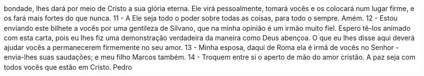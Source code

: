 bondade, lhes dará por meio de Cristo a sua glória eterna. Ele virá pessoalmente, tomará
vocês e os colocará num lugar firme, e os fará mais fortes do que nunca.
11 - A Ele seja todo o poder sobre todas as coisas, para todo o sempre. Amém.
12 - Estou enviando este bilhete a vocês por uma gentileza de Silvano, que na minha opinião é
um irmão muito fiel. Espero tê-los animado com esta carta, pois eu lhes fiz uma demonstração
verdadeira da maneira como Deus abençoa. O que eu lhes disse aqui deverá ajudar vocês a
permanecerem firmemente no seu amor.
13 - Minha esposa, daqui de Roma ela é irmã de vocês no Senhor - envia-lhes suas saudações;
e meu filho Marcos também.
14 - Troquem entre si o aperto de mão do amor cristão. A paz seja com todos vocês que estão
em Cristo. Pedro 
